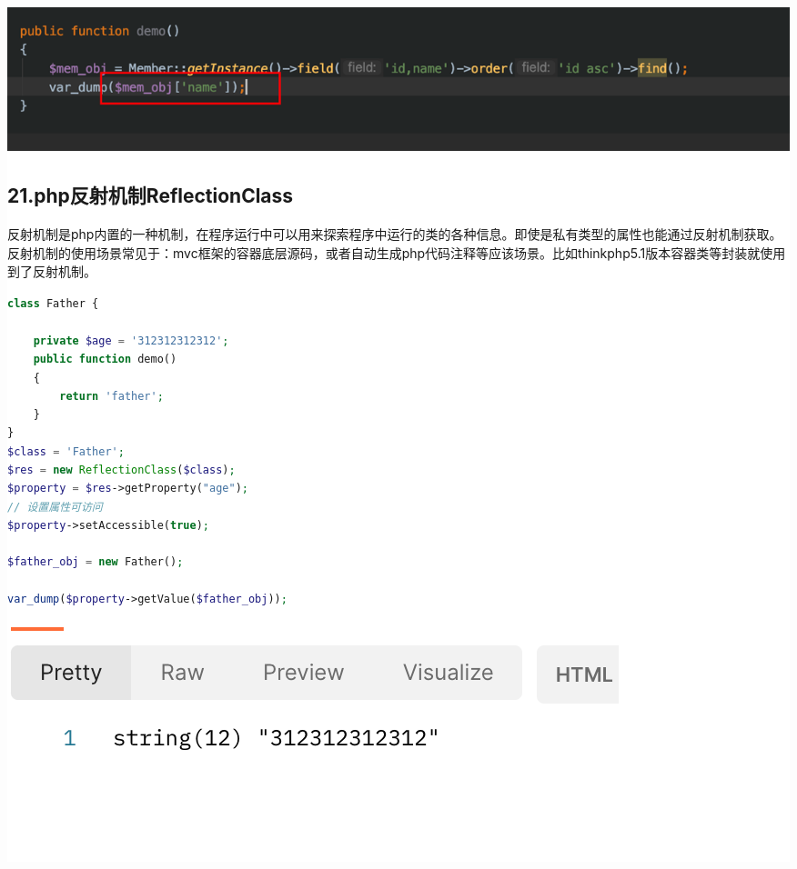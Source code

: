 ![image-20210527215433705](../img/image-20210527215433705.png)



## 21.php反射机制ReflectionClass

反射机制是php内置的一种机制，在程序运行中可以用来探索程序中运行的类的各种信息。即使是私有类型的属性也能通过反射机制获取。反射机制的使用场景常见于：mvc框架的容器底层源码，或者自动生成php代码注释等应该场景。比如thinkphp5.1版本容器类等封装就使用到了反射机制。

```php
class Father {

    private $age = '312312312312';
    public function demo()
    {
        return 'father';
    }
}
$class = 'Father';
$res = new ReflectionClass($class);
$property = $res->getProperty("age");
// 设置属性可访问
$property->setAccessible(true);

$father_obj = new Father();

var_dump($property->getValue($father_obj));

```

![image-20210528113334683](../img/image-20210528113334683.png)
